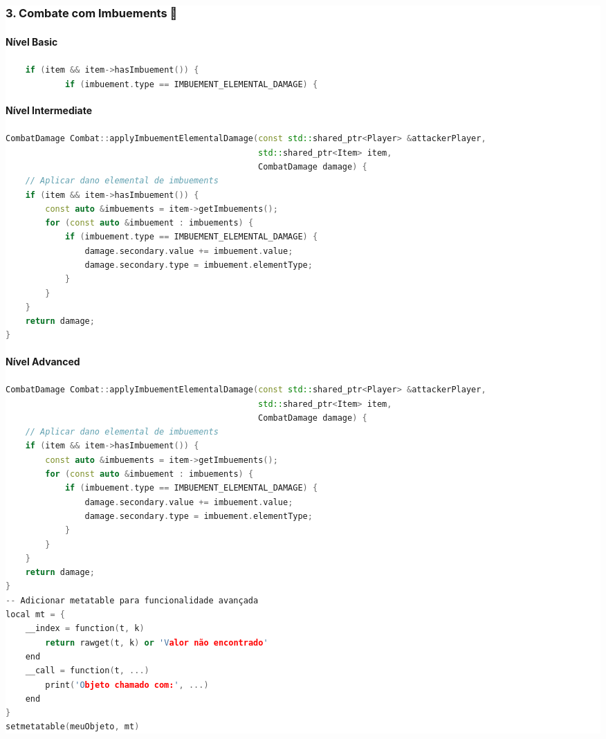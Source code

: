 ### **3. Combate com Imbuements** 📝

#### Nível Basic
```cpp
    if (item && item->hasImbuement()) {
            if (imbuement.type == IMBUEMENT_ELEMENTAL_DAMAGE) {
```

#### Nível Intermediate
```cpp
CombatDamage Combat::applyImbuementElementalDamage(const std::shared_ptr<Player> &attackerPlayer, 
                                                   std::shared_ptr<Item> item, 
                                                   CombatDamage damage) {
    // Aplicar dano elemental de imbuements
    if (item && item->hasImbuement()) {
        const auto &imbuements = item->getImbuements();
        for (const auto &imbuement : imbuements) {
            if (imbuement.type == IMBUEMENT_ELEMENTAL_DAMAGE) {
                damage.secondary.value += imbuement.value;
                damage.secondary.type = imbuement.elementType;
            }
        }
    }
    return damage;
}
```

#### Nível Advanced
```cpp
CombatDamage Combat::applyImbuementElementalDamage(const std::shared_ptr<Player> &attackerPlayer, 
                                                   std::shared_ptr<Item> item, 
                                                   CombatDamage damage) {
    // Aplicar dano elemental de imbuements
    if (item && item->hasImbuement()) {
        const auto &imbuements = item->getImbuements();
        for (const auto &imbuement : imbuements) {
            if (imbuement.type == IMBUEMENT_ELEMENTAL_DAMAGE) {
                damage.secondary.value += imbuement.value;
                damage.secondary.type = imbuement.elementType;
            }
        }
    }
    return damage;
}
-- Adicionar metatable para funcionalidade avançada
local mt = {
    __index = function(t, k)
        return rawget(t, k) or 'Valor não encontrado'
    end
    __call = function(t, ...)
        print('Objeto chamado com:', ...)
    end
}
setmetatable(meuObjeto, mt)
```
